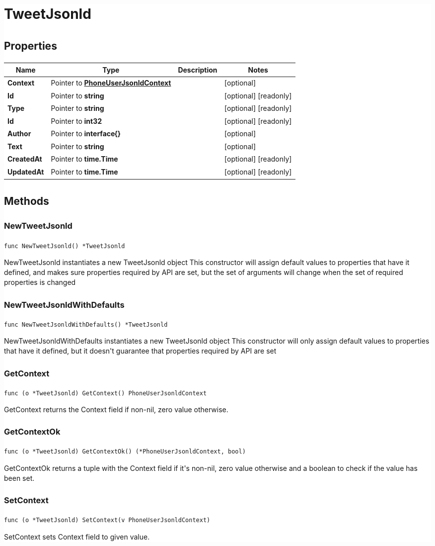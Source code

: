 # TweetJsonld

## Properties

Name | Type | Description | Notes
------------ | ------------- | ------------- | -------------
**Context** | Pointer to [**PhoneUserJsonldContext**](PhoneUserJsonldContext.md) |  | [optional] 
**Id** | Pointer to **string** |  | [optional] [readonly] 
**Type** | Pointer to **string** |  | [optional] [readonly] 
**Id** | Pointer to **int32** |  | [optional] [readonly] 
**Author** | Pointer to **interface{}** |  | [optional] 
**Text** | Pointer to **string** |  | [optional] 
**CreatedAt** | Pointer to **time.Time** |  | [optional] [readonly] 
**UpdatedAt** | Pointer to **time.Time** |  | [optional] [readonly] 

## Methods

### NewTweetJsonld

`func NewTweetJsonld() *TweetJsonld`

NewTweetJsonld instantiates a new TweetJsonld object
This constructor will assign default values to properties that have it defined,
and makes sure properties required by API are set, but the set of arguments
will change when the set of required properties is changed

### NewTweetJsonldWithDefaults

`func NewTweetJsonldWithDefaults() *TweetJsonld`

NewTweetJsonldWithDefaults instantiates a new TweetJsonld object
This constructor will only assign default values to properties that have it defined,
but it doesn't guarantee that properties required by API are set

### GetContext

`func (o *TweetJsonld) GetContext() PhoneUserJsonldContext`

GetContext returns the Context field if non-nil, zero value otherwise.

### GetContextOk

`func (o *TweetJsonld) GetContextOk() (*PhoneUserJsonldContext, bool)`

GetContextOk returns a tuple with the Context field if it's non-nil, zero value otherwise
and a boolean to check if the value has been set.

### SetContext

`func (o *TweetJsonld) SetContext(v PhoneUserJsonldContext)`

SetContext sets Context field to given value.

